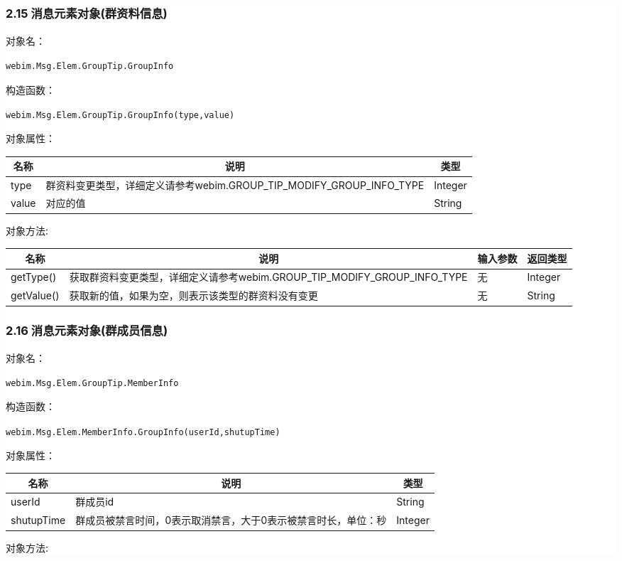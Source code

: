 

### 2.15 消息元素对象(群资料信息)

对象名：

```
webim.Msg.Elem.GroupTip.GroupInfo
```

构造函数：

```
webim.Msg.Elem.GroupTip.GroupInfo(type,value)
```

对象属性：

| 名称 | 说明 | 类型 |
|---------|---------|---------|
|type|	群资料变更类型，详细定义请参考webim.GROUP_TIP_MODIFY_GROUP_INFO_TYPE|	Integer|
|value	|对应的值	|String|


对象方法:

| 名称 | 说明 | 输入参数 |返回类型|
|---------|---------|---------|---------|
|getType()	|获取群资料变更类型，详细定义请参考webim.GROUP_TIP_MODIFY_GROUP_INFO_TYPE	|无|	Integer|
|getValue()	|获取新的值，如果为空，则表示该类型的群资料没有变更	|无|	String|




### 2.16 消息元素对象(群成员信息)

对象名：

```
webim.Msg.Elem.GroupTip.MemberInfo
```

构造函数：

```
webim.Msg.Elem.MemberInfo.GroupInfo(userId,shutupTime)
```

对象属性：

| 名称 | 说明 | 类型 |
|---------|---------|---------|
|userId	|群成员id	|String|
|shutupTime|	群成员被禁言时间，0表示取消禁言，大于0表示被禁言时长，单位：秒|	Integer|


对象方法:
